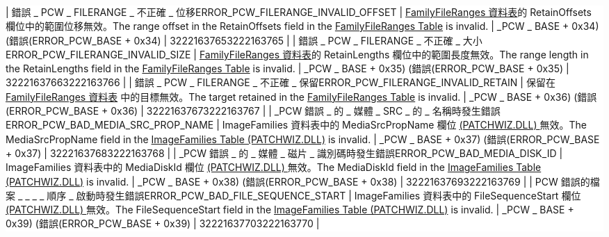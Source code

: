 | <span data-ttu-id="d63c9-324">錯誤 \_ PCW \_ FILERANGE \_ 不正確 \_ 位移</span><span class="sxs-lookup"><span data-stu-id="d63c9-324">ERROR\_PCW\_FILERANGE\_INVALID\_OFFSET</span></span>                | <span data-ttu-id="d63c9-325">[FamilyFileRanges 資料表](familyfileranges-table-patchwiz-dll-.md)的 RetainOffsets 欄位中的範圍位移無效。</span><span class="sxs-lookup"><span data-stu-id="d63c9-325">The range offset in the RetainOffsets field in the [FamilyFileRanges Table](familyfileranges-table-patchwiz-dll-.md) is invalid.</span></span>                                                                                     | <span data-ttu-id="d63c9-326">\_PCW \_ BASE + 0x34)  (錯誤</span><span class="sxs-lookup"><span data-stu-id="d63c9-326">(ERROR\_PCW\_BASE + 0x34)</span></span>  | <span data-ttu-id="d63c9-327">3222163765</span><span class="sxs-lookup"><span data-stu-id="d63c9-327">3222163765</span></span> |
| <span data-ttu-id="d63c9-328">錯誤 \_ PCW \_ FILERANGE \_ 不正確 \_ 大小</span><span class="sxs-lookup"><span data-stu-id="d63c9-328">ERROR\_PCW\_FILERANGE\_INVALID\_SIZE</span></span>                  | <span data-ttu-id="d63c9-329">[FamilyFileRanges 資料表](familyfileranges-table-patchwiz-dll-.md)的 RetainLengths 欄位中的範圍長度無效。</span><span class="sxs-lookup"><span data-stu-id="d63c9-329">The range length in the RetainLengths field in the [FamilyFileRanges Table](familyfileranges-table-patchwiz-dll-.md) is invalid.</span></span>                                                                                     | <span data-ttu-id="d63c9-330">\_PCW \_ BASE + 0x35)  (錯誤</span><span class="sxs-lookup"><span data-stu-id="d63c9-330">(ERROR\_PCW\_BASE + 0x35)</span></span>  | <span data-ttu-id="d63c9-331">3222163766</span><span class="sxs-lookup"><span data-stu-id="d63c9-331">3222163766</span></span> |
| <span data-ttu-id="d63c9-332">錯誤 \_ PCW \_ FILERANGE \_ 不正確 \_ 保留</span><span class="sxs-lookup"><span data-stu-id="d63c9-332">ERROR\_PCW\_FILERANGE\_INVALID\_RETAIN</span></span>                | <span data-ttu-id="d63c9-333">保留在 [FamilyFileRanges 資料表](familyfileranges-table-patchwiz-dll-.md) 中的目標無效。</span><span class="sxs-lookup"><span data-stu-id="d63c9-333">The target retained in the [FamilyFileRanges Table](familyfileranges-table-patchwiz-dll-.md) is invalid.</span></span>                                                                                                             | <span data-ttu-id="d63c9-334">\_PCW \_ BASE + 0x36)  (錯誤</span><span class="sxs-lookup"><span data-stu-id="d63c9-334">(ERROR\_PCW\_BASE + 0x36)</span></span>  | <span data-ttu-id="d63c9-335">3222163767</span><span class="sxs-lookup"><span data-stu-id="d63c9-335">3222163767</span></span> |
| <span data-ttu-id="d63c9-336">\_PCW 錯誤 \_ 的 \_ 媒體 \_ SRC \_ 的 \_ 名稱時發生錯誤</span><span class="sxs-lookup"><span data-stu-id="d63c9-336">ERROR\_PCW\_BAD\_MEDIA\_SRC\_PROP\_NAME</span></span>               | <span data-ttu-id="d63c9-337">ImageFamilies 資料表中的 MediaSrcPropName 欄位 [ (PATCHWIZ.DLL) ](imagefamilies-table-patchwiz-dll-.md) 無效。</span><span class="sxs-lookup"><span data-stu-id="d63c9-337">The MediaSrcPropName field in the [ImageFamilies Table (PATCHWIZ.DLL)](imagefamilies-table-patchwiz-dll-.md) is invalid.</span></span>                                                                                             | <span data-ttu-id="d63c9-338">\_PCW \_ BASE + 0x37)  (錯誤</span><span class="sxs-lookup"><span data-stu-id="d63c9-338">(ERROR\_PCW\_BASE + 0x37)</span></span>  | <span data-ttu-id="d63c9-339">3222163768</span><span class="sxs-lookup"><span data-stu-id="d63c9-339">3222163768</span></span> |
| <span data-ttu-id="d63c9-340">\_PCW 錯誤 \_ 的 \_ 媒體 \_ 磁片 \_ 識別碼時發生錯誤</span><span class="sxs-lookup"><span data-stu-id="d63c9-340">ERROR\_PCW\_BAD\_MEDIA\_DISK\_ID</span></span>                      | <span data-ttu-id="d63c9-341">ImageFamilies 資料表中的 MediaDiskId 欄位 [ (PATCHWIZ.DLL) ](imagefamilies-table-patchwiz-dll-.md) 無效。</span><span class="sxs-lookup"><span data-stu-id="d63c9-341">The MediaDiskId field in the [ImageFamilies Table (PATCHWIZ.DLL)](imagefamilies-table-patchwiz-dll-.md) is invalid.</span></span>                                                                                                  | <span data-ttu-id="d63c9-342">\_PCW \_ BASE + 0x38)  (錯誤</span><span class="sxs-lookup"><span data-stu-id="d63c9-342">(ERROR\_PCW\_BASE + 0x38)</span></span>  | <span data-ttu-id="d63c9-343">3222163769</span><span class="sxs-lookup"><span data-stu-id="d63c9-343">3222163769</span></span> |
| <span data-ttu-id="d63c9-344">PCW 錯誤的檔案 \_ \_ \_ \_ 順序 \_ 啟動時發生錯誤</span><span class="sxs-lookup"><span data-stu-id="d63c9-344">ERROR\_PCW\_BAD\_FILE\_SEQUENCE\_START</span></span>                | <span data-ttu-id="d63c9-345">ImageFamilies 資料表中的 FileSequenceStart 欄位 [ (PATCHWIZ.DLL) ](imagefamilies-table-patchwiz-dll-.md) 無效。</span><span class="sxs-lookup"><span data-stu-id="d63c9-345">The FileSequenceStart field in the [ImageFamilies Table (PATCHWIZ.DLL)](imagefamilies-table-patchwiz-dll-.md) is invalid.</span></span>                                                                                            | <span data-ttu-id="d63c9-346">\_PCW \_ BASE + 0x39)  (錯誤</span><span class="sxs-lookup"><span data-stu-id="d63c9-346">(ERROR\_PCW\_BASE + 0x39)</span></span>  | <span data-ttu-id="d63c9-347">3222163770</span><span class="sxs-lookup"><span data-stu-id="d63c9-347">3222163770</span></span> |